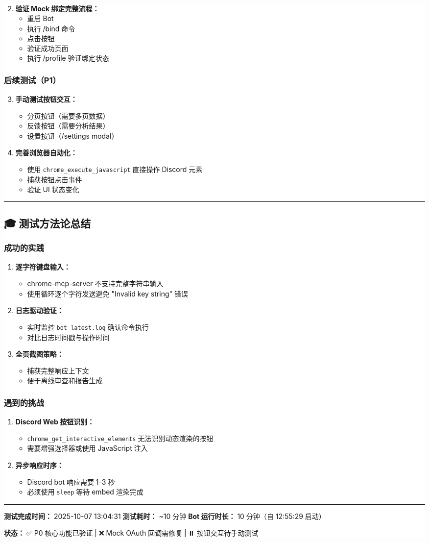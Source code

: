 2. **验证 Mock 绑定完整流程：**
   - 重启 Bot
   - 执行 /bind 命令
   - 点击按钮
   - 验证成功页面
   - 执行 /profile 验证绑定状态

### 后续测试（P1）

3. **手动测试按钮交互：**
   - 分页按钮（需要多页数据）
   - 反馈按钮（需要分析结果）
   - 设置按钮（/settings modal）

4. **完善浏览器自动化：**
   - 使用 `chrome_execute_javascript` 直接操作 Discord 元素
   - 捕获按钮点击事件
   - 验证 UI 状态变化

---

## 🎓 测试方法论总结

### 成功的实践

1. **逐字符键盘输入：**
   - chrome-mcp-server 不支持完整字符串输入
   - 使用循环逐个字符发送避免 "Invalid key string" 错误

2. **日志驱动验证：**
   - 实时监控 `bot_latest.log` 确认命令执行
   - 对比日志时间戳与操作时间

3. **全页截图策略：**
   - 捕获完整响应上下文
   - 便于离线审查和报告生成

### 遇到的挑战

1. **Discord Web 按钮识别：**
   - `chrome_get_interactive_elements` 无法识别动态渲染的按钮
   - 需要增强选择器或使用 JavaScript 注入

2. **异步响应时序：**
   - Discord bot 响应需要 1-3 秒
   - 必须使用 `sleep` 等待 embed 渲染完成

---

**测试完成时间：** 2025-10-07 13:04:31
**测试耗时：** ~10 分钟
**Bot 运行时长：** 10 分钟（自 12:55:29 启动）

**状态：** ✅ P0 核心功能已验证 | ❌ Mock OAuth 回调需修复 | ⏸️ 按钮交互待手动测试
